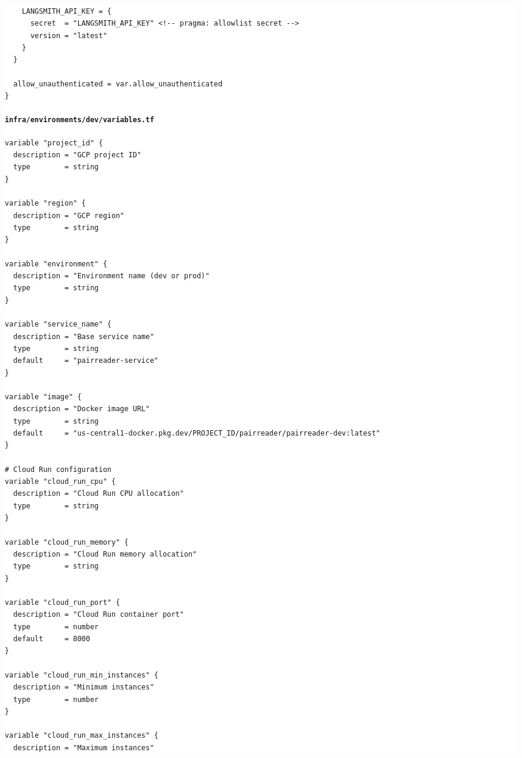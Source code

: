 ```hcl
    LANGSMITH_API_KEY = {
      secret  = "LANGSMITH_API_KEY" <!-- pragma: allowlist secret -->
      version = "latest"
    }
  }

  allow_unauthenticated = var.allow_unauthenticated
}
```

#### `infra/environments/dev/variables.tf`

```hcl
variable "project_id" {
  description = "GCP project ID"
  type        = string
}

variable "region" {
  description = "GCP region"
  type        = string
}

variable "environment" {
  description = "Environment name (dev or prod)"
  type        = string
}

variable "service_name" {
  description = "Base service name"
  type        = string
  default     = "pairreader-service"
}

variable "image" {
  description = "Docker image URL"
  type        = string
  default     = "us-central1-docker.pkg.dev/PROJECT_ID/pairreader/pairreader-dev:latest"
}

# Cloud Run configuration
variable "cloud_run_cpu" {
  description = "Cloud Run CPU allocation"
  type        = string
}

variable "cloud_run_memory" {
  description = "Cloud Run memory allocation"
  type        = string
}

variable "cloud_run_port" {
  description = "Cloud Run container port"
  type        = number
  default     = 8000
}

variable "cloud_run_min_instances" {
  description = "Minimum instances"
  type        = number
}

variable "cloud_run_max_instances" {
  description = "Maximum instances"
```